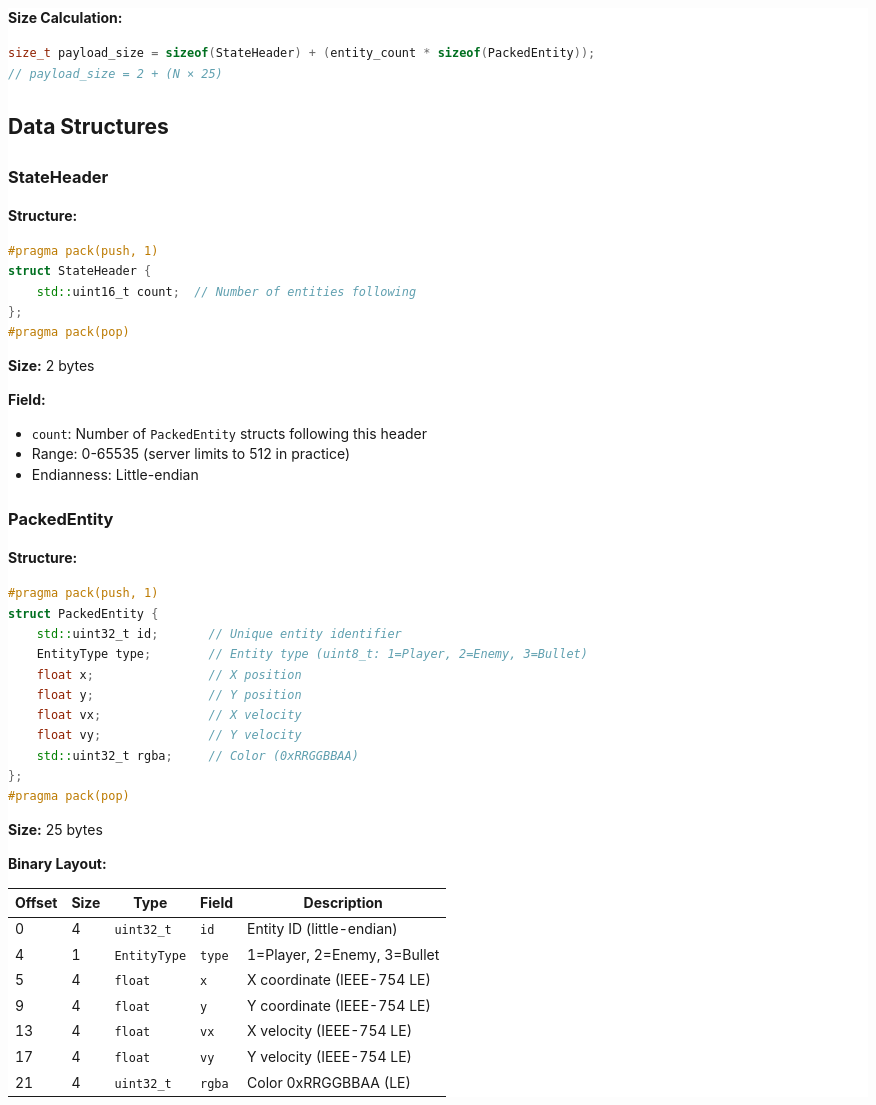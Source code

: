 **Size Calculation:**
```cpp
size_t payload_size = sizeof(StateHeader) + (entity_count * sizeof(PackedEntity));
// payload_size = 2 + (N × 25)
```

## Data Structures

### StateHeader

**Structure:**
```cpp
#pragma pack(push, 1)
struct StateHeader {
    std::uint16_t count;  // Number of entities following
};
#pragma pack(pop)
```

**Size:** 2 bytes

**Field:**
- `count`: Number of `PackedEntity` structs following this header
- Range: 0-65535 (server limits to 512 in practice)
- Endianness: Little-endian

### PackedEntity

**Structure:**
```cpp
#pragma pack(push, 1)
struct PackedEntity {
    std::uint32_t id;       // Unique entity identifier
    EntityType type;        // Entity type (uint8_t: 1=Player, 2=Enemy, 3=Bullet)
    float x;                // X position
    float y;                // Y position
    float vx;               // X velocity
    float vy;               // Y velocity
    std::uint32_t rgba;     // Color (0xRRGGBBAA)
};
#pragma pack(pop)
```

**Size:** 25 bytes

**Binary Layout:**

| Offset | Size | Type | Field | Description |
|--------|------|------|-------|-------------|
| 0 | 4 | `uint32_t` | `id` | Entity ID (little-endian) |
| 4 | 1 | `EntityType` | `type` | 1=Player, 2=Enemy, 3=Bullet |
| 5 | 4 | `float` | `x` | X coordinate (IEEE-754 LE) |
| 9 | 4 | `float` | `y` | Y coordinate (IEEE-754 LE) |
| 13 | 4 | `float` | `vx` | X velocity (IEEE-754 LE) |
| 17 | 4 | `float` | `vy` | Y velocity (IEEE-754 LE) |
| 21 | 4 | `uint32_t` | `rgba` | Color 0xRRGGBBAA (LE) |
